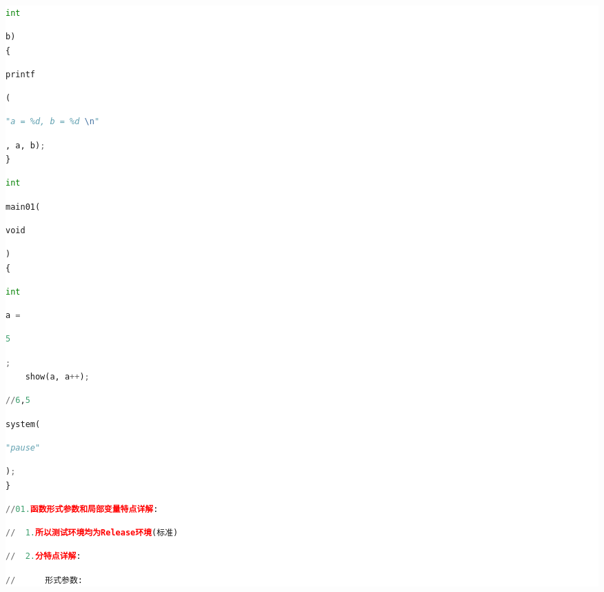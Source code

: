 ```python
```
```python
int
```
```python
b)
{
```
```python
printf
```
```python
(
```
```python
"a = %d, b = %d \n"
```
```python
, a, b);
}
```
```python
int
```
```python
main01(
```
```python
void
```
```python
)
{
```
```python
int
```
```python
a =
```
```python
5
```
```python
;
    show(a, a++);
```
```python
//6,5
```
```python
system(
```
```python
"pause"
```
```python
);
}
```
```python
//01.函数形式参数和局部变量特点详解:
```
```python
//  1.所以测试环境均为Release环境(标准)
```
```python
//  2.分特点详解:
```
```python
//      形式参数:
```